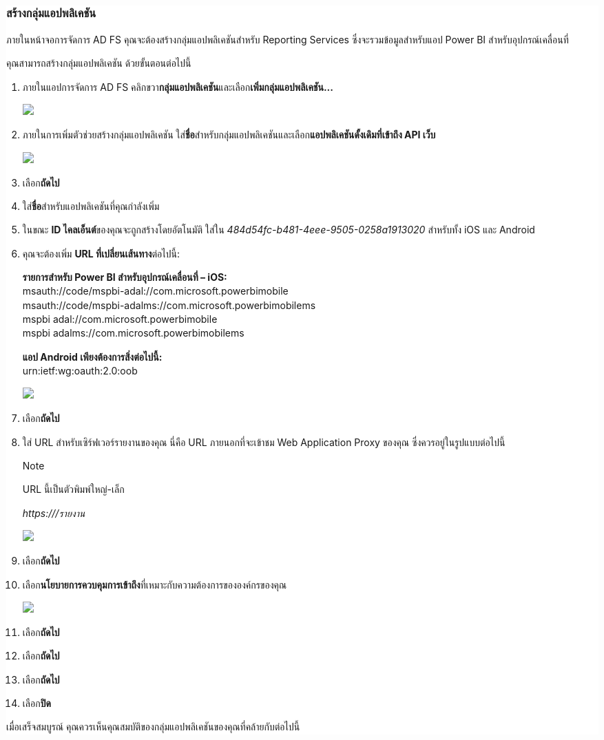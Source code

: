 ### <a name="create-an-application-group"></a>สร้างกลุ่มแอปพลิเคชัน
ภายในหน้าจอการจัดการ AD FS คุณจะต้องสร้างกลุ่มแอปพลิเคชันสำหรับ Reporting Services ซึ่งจะรวมข้อมูลสำหรับแอป Power BI สำหรับอุปกรณ์เคลื่อนที่

คุณสามารถสร้างกลุ่มแอปพลิเคชัน ด้วยขั้นตอนต่อไปนี้

1. ภายในแอปการจัดการ AD FS คลิกขวา**กลุ่มแอปพลิเคชัน**และเลือก**เพิ่มกลุ่มแอปพลิเคชัน...**
   
   ![](media/mobile-oauth-ssrs/adfs-add-application-group.png)
2. ภายในการเพิ่มตัวช่วยสร้างกลุ่มแอปพลิเคชัน ใส่**ชื่อ**สำหรับกลุ่มแอปพลิเคชันและเลือก**แอปพลิเคชันดั้งเดิมที่เข้าถึง API เว็บ**
   
   ![](media/mobile-oauth-ssrs/adfs-application-group-wizard1.png)
3. เลือก**ถัดไป**
4. ใส่**ชื่อ**สำหรับแอปพลิเคชันที่คุณกำลังเพิ่ม 
5. ในขณะ **ID ไคลเอ็นต์**ของคุณจะถูกสร้างโดยอัตโนมัติ ใส่ใน *484d54fc-b481-4eee-9505-0258a1913020* สำหรับทั้ง iOS และ Android
6. คุณจะต้องเพิ่ม **URL ที่เปลี่ยนเส้นทาง**ต่อไปนี้:
   
   **รายการสำหรับ Power BI สำหรับอุปกรณ์เคลื่อนที่ – iOS:**  
   msauth://code/mspbi-adal://com.microsoft.powerbimobile  
   msauth://code/mspbi-adalms://com.microsoft.powerbimobilems  
   mspbi adal://com.microsoft.powerbimobile  
   mspbi adalms://com.microsoft.powerbimobilems
   
   **แอป Android เพียงต้องการสิ่งต่อไปนี้:**  
   urn:ietf:wg:oauth:2.0:oob
   
   ![](media/mobile-oauth-ssrs/adfs-application-group-wizard2.png)
7. เลือก**ถัดไป**
8. ใส่ URL สำหรับเซิร์ฟเวอร์รายงานของคุณ นี่คือ URL ภายนอกที่จะเข้าชม Web Application Proxy ของคุณ ซึ่งควรอยู่ในรูปแบบต่อไปนี้
   
   > [!NOTE]
   > URL นี้เป็นตัวพิมพ์ใหญ่-เล็ก
   > 
   > 
   
   *https://<url to report server>/รายงาน*
   
   ![](media/mobile-oauth-ssrs/adfs-application-group-wizard3.png)
9. เลือก**ถัดไป**
10. เลือก**นโยบายการควบคุมการเข้าถึง**ที่เหมาะกับความต้องการขององค์กรของคุณ
    
    ![](media/mobile-oauth-ssrs/adfs-application-group-wizard4.png)
11. เลือก**ถัดไป**
12. เลือก**ถัดไป**
13. เลือก**ถัดไป**
14. เลือก**ปิด**

เมื่อเสร็จสมบูรณ์ คุณควรเห็นคุณสมบัติของกลุ่มแอปพลิเคชันของคุณที่คล้ายกับต่อไปนี้
